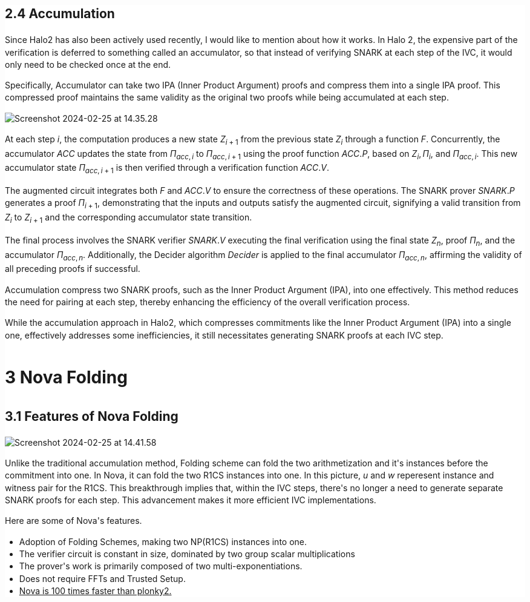 ## 2.4 Accumulation
Since Halo2 has also been actively used recently, I would like to mention about how it works. In Halo 2, the expensive part of the verification is deferred to something called an accumulator, so that instead of verifying SNARK at each step of the IVC, it would only need to be checked once at the end.

Specifically, Accumulator can take two IPA (Inner Product Argument) proofs and compress them into a single IPA proof. This compressed proof maintains the same validity as the original two proofs while being accumulated at each step.

![Screenshot 2024-02-25 at 14.35.28](https://hackmd.io/_uploads/SkIa-UO2T.png)


At each step $i$, the computation produces a new state $Z_{i+1}$ from the previous state $Z_i$ through a function $F$. Concurrently, the accumulator $ACC$ updates the state from $\Pi_{acc,i}$ to $\Pi_{acc,i+1}$ using the proof function $ACC.P$, based on $Z_i, \Pi_i$, and $\Pi_{acc, i}$. This new accumulator state $\Pi_{acc,i+1}$ is then verified through a verification function $ACC.V$.

The augmented circuit integrates both $F$ and $ACC.V$ to ensure the correctness of these operations. The SNARK prover $SNARK.P$ generates a proof $\Pi_{i+1}$, demonstrating that the inputs and outputs satisfy the augmented circuit, signifying a valid transition from $Z_i$ to $Z_{i+1}$ and the corresponding accumulator state transition.

The final process involves the SNARK verifier $SNARK.V$ executing the final verification using the final state $Z_n$, proof $\Pi_n$, and the accumulator $\Pi_{acc,n}$. Additionally, the Decider algorithm $Decider$ is applied to the final accumulator $\Pi_{acc,n}$, affirming the validity of all preceding proofs if successful.

Accumulation compress two SNARK proofs, such as the Inner Product Argument (IPA), into one effectively. This method reduces the need for pairing at each step, thereby enhancing the efficiency of the overall verification process.

While the accumulation approach in Halo2, which compresses commitments like the Inner Product Argument (IPA) into a single one, effectively addresses some inefficiencies, it still necessitates generating SNARK proofs at each IVC step. 


# 3 Nova Folding
## 3.1 Features of Nova Folding

![Screenshot 2024-02-25 at 14.41.58](https://hackmd.io/_uploads/ryUBmUO2T.png)

Unlike the traditional accumulation method, Folding scheme can fold the two arithmetization and it's instances before the commitment into one. In Nova, it can fold the two R1CS instances into one.
In this picture, $u$ and $w$ reperesent instance and witness pair for the R1CS. This breakthrough implies that, within the IVC steps, there's no longer a need to generate separate SNARK proofs for each step.  This advancement makes it more efficient IVC implementations.

Here are some of Nova's features.
- Adoption of Folding Schemes, making two NP(R1CS) instances into one.
- The verifier circuit is constant in size, dominated by two group scalar multiplications
- The prover's work is primarily composed of two multi-exponentiations.
- Does not require FFTs and Trusted Setup.
- [Nova is 100 times faster than plonky2.](https://x.com/srinathtv/status/1690825525915492352?s=20)
